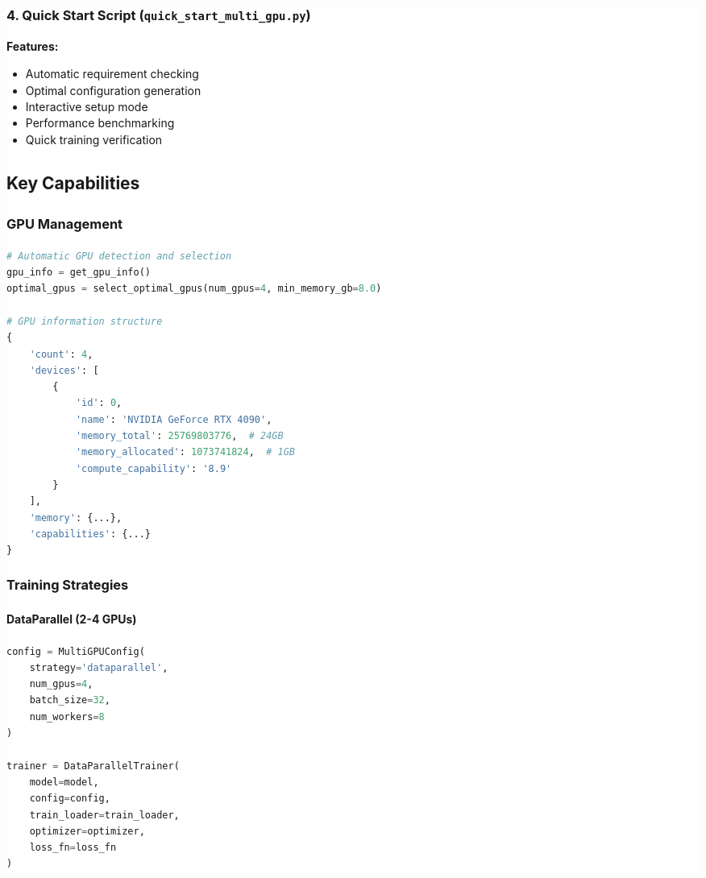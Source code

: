 ### 4. Quick Start Script (`quick_start_multi_gpu.py`)

**Features:**
- Automatic requirement checking
- Optimal configuration generation
- Interactive setup mode
- Performance benchmarking
- Quick training verification

## Key Capabilities

### GPU Management

```python
# Automatic GPU detection and selection
gpu_info = get_gpu_info()
optimal_gpus = select_optimal_gpus(num_gpus=4, min_memory_gb=8.0)

# GPU information structure
{
    'count': 4,
    'devices': [
        {
            'id': 0,
            'name': 'NVIDIA GeForce RTX 4090',
            'memory_total': 25769803776,  # 24GB
            'memory_allocated': 1073741824,  # 1GB
            'compute_capability': '8.9'
        }
    ],
    'memory': {...},
    'capabilities': {...}
}
```

### Training Strategies

#### DataParallel (2-4 GPUs)
```python
config = MultiGPUConfig(
    strategy='dataparallel',
    num_gpus=4,
    batch_size=32,
    num_workers=8
)

trainer = DataParallelTrainer(
    model=model,
    config=config,
    train_loader=train_loader,
    optimizer=optimizer,
    loss_fn=loss_fn
)
```
